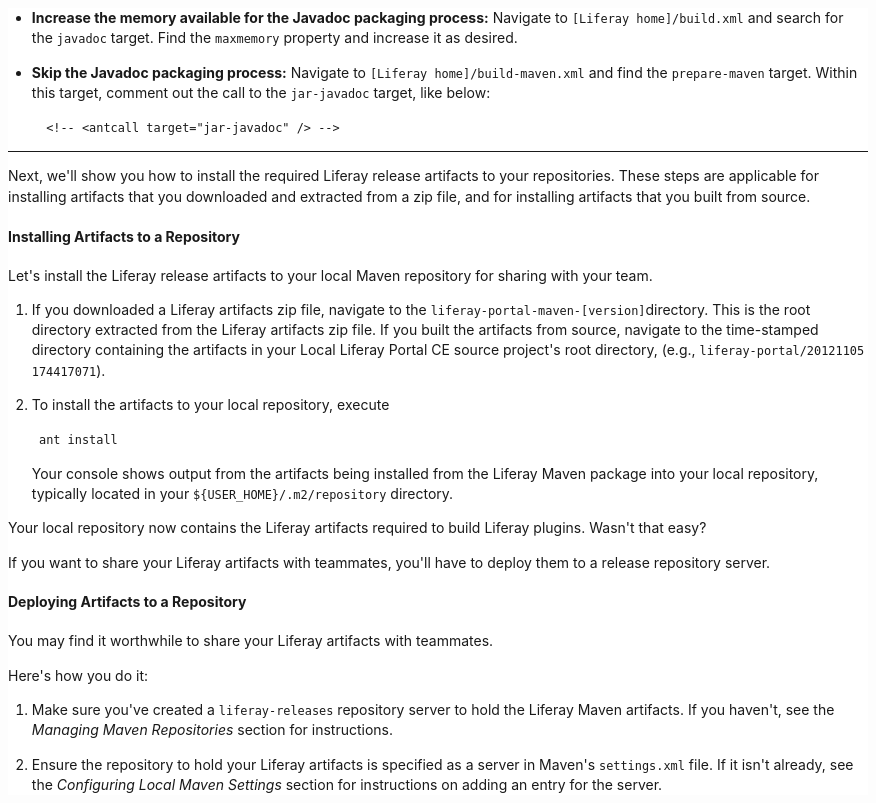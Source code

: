 - **Increase the memory available for the Javadoc packaging process:**
Navigate to `[Liferay home]/build.xml` and search for the `javadoc` target.
Find the `maxmemory` property and increase it as desired.

- **Skip the Javadoc packaging process:** Navigate to
`[Liferay home]/build-maven.xml` and find the `prepare-maven` target. Within
this target, comment out the call to the `jar-javadoc` target, like below:

		<!-- <antcall target="jar-javadoc" /> -->
		
---

Next, we'll show you how to install the required Liferay release artifacts to
your repositories. These steps are applicable for installing artifacts that you
downloaded and extracted from a zip file, and for installing artifacts that you
built from source. 

#### Installing Artifacts to a Repository [](id=installing-downloaded-artifacts-to-a-repository)

Let's install the Liferay release artifacts to your local Maven repository for
sharing with your team.

1. If you downloaded a Liferay artifacts zip file, navigate to the
`liferay-portal-maven-[version]`directory. This is the root directory extracted
from the Liferay artifacts zip file. If you built the artifacts from source,
navigate to the time-stamped directory containing the artifacts in your Local
Liferay Portal CE source project's root directory, (e.g.,
`liferay-portal/20121105174417071`). 

2. To install the artifacts to your local repository, execute

        ant install

   Your console shows output from the artifacts being installed from the
   Liferay Maven package into your local repository, typically located in your
   `${USER_HOME}/.m2/repository` directory.

Your local repository now contains the Liferay artifacts required to build
Liferay plugins. Wasn't that easy?

If you want to share your Liferay artifacts with teammates, you'll have to
deploy them to a release repository server. 

#### Deploying Artifacts to a Repository [](id=deploying-downloaded-artifacts-to-a-repository)

You may find it worthwhile to share your Liferay artifacts with teammates.

Here's how you do it:

1. Make sure you've created a `liferay-releases` repository server to hold the
Liferay Maven artifacts. If you haven't, see the *Managing Maven Repositories*
section for instructions. 

2. Ensure the repository to hold your Liferay artifacts is specified as a server
in Maven's `settings.xml` file. If it isn't already, see the *Configuring Local
Maven Settings* section for instructions on adding an entry for the server. 
